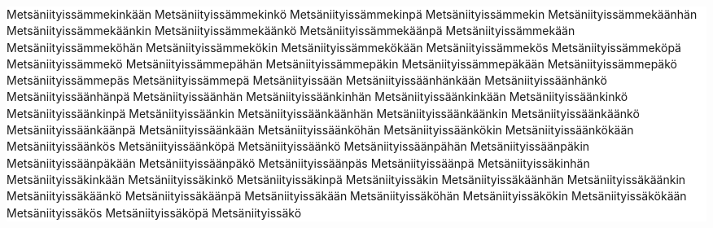 Metsäniityissämmekinkään
Metsäniityissämmekinkö
Metsäniityissämmekinpä
Metsäniityissämmekin
Metsäniityissämmekäänhän
Metsäniityissämmekäänkin
Metsäniityissämmekäänkö
Metsäniityissämmekäänpä
Metsäniityissämmekään
Metsäniityissämmeköhän
Metsäniityissämmekökin
Metsäniityissämmekökään
Metsäniityissämmekös
Metsäniityissämmeköpä
Metsäniityissämmekö
Metsäniityissämmepähän
Metsäniityissämmepäkin
Metsäniityissämmepäkään
Metsäniityissämmepäkö
Metsäniityissämmepäs
Metsäniityissämmepä
Metsäniityissään
Metsäniityissäänhänkään
Metsäniityissäänhänkö
Metsäniityissäänhänpä
Metsäniityissäänhän
Metsäniityissäänkinhän
Metsäniityissäänkinkään
Metsäniityissäänkinkö
Metsäniityissäänkinpä
Metsäniityissäänkin
Metsäniityissäänkäänhän
Metsäniityissäänkäänkin
Metsäniityissäänkäänkö
Metsäniityissäänkäänpä
Metsäniityissäänkään
Metsäniityissäänköhän
Metsäniityissäänkökin
Metsäniityissäänkökään
Metsäniityissäänkös
Metsäniityissäänköpä
Metsäniityissäänkö
Metsäniityissäänpähän
Metsäniityissäänpäkin
Metsäniityissäänpäkään
Metsäniityissäänpäkö
Metsäniityissäänpäs
Metsäniityissäänpä
Metsäniityissäkinhän
Metsäniityissäkinkään
Metsäniityissäkinkö
Metsäniityissäkinpä
Metsäniityissäkin
Metsäniityissäkäänhän
Metsäniityissäkäänkin
Metsäniityissäkäänkö
Metsäniityissäkäänpä
Metsäniityissäkään
Metsäniityissäköhän
Metsäniityissäkökin
Metsäniityissäkökään
Metsäniityissäkös
Metsäniityissäköpä
Metsäniityissäkö